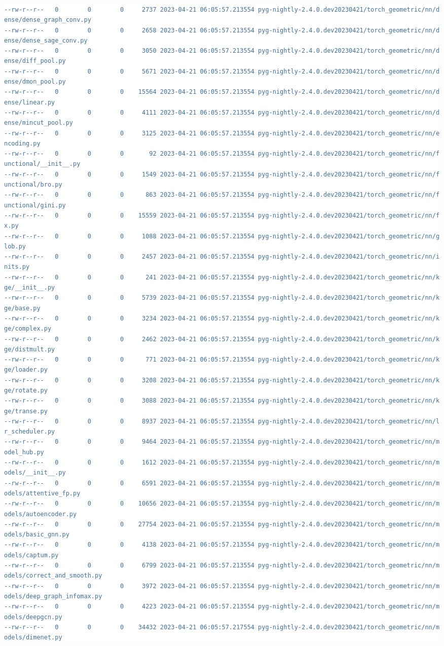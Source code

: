 ```diff
--rw-r--r--   0        0        0     2737 2023-04-21 06:05:57.213554 pyg-nightly-2.4.0.dev20230421/torch_geometric/nn/dense/dense_graph_conv.py
--rw-r--r--   0        0        0     2658 2023-04-21 06:05:57.213554 pyg-nightly-2.4.0.dev20230421/torch_geometric/nn/dense/dense_sage_conv.py
--rw-r--r--   0        0        0     3050 2023-04-21 06:05:57.213554 pyg-nightly-2.4.0.dev20230421/torch_geometric/nn/dense/diff_pool.py
--rw-r--r--   0        0        0     5671 2023-04-21 06:05:57.213554 pyg-nightly-2.4.0.dev20230421/torch_geometric/nn/dense/dmon_pool.py
--rw-r--r--   0        0        0    15564 2023-04-21 06:05:57.213554 pyg-nightly-2.4.0.dev20230421/torch_geometric/nn/dense/linear.py
--rw-r--r--   0        0        0     4111 2023-04-21 06:05:57.213554 pyg-nightly-2.4.0.dev20230421/torch_geometric/nn/dense/mincut_pool.py
--rw-r--r--   0        0        0     3125 2023-04-21 06:05:57.213554 pyg-nightly-2.4.0.dev20230421/torch_geometric/nn/encoding.py
--rw-r--r--   0        0        0       92 2023-04-21 06:05:57.213554 pyg-nightly-2.4.0.dev20230421/torch_geometric/nn/functional/__init__.py
--rw-r--r--   0        0        0     1549 2023-04-21 06:05:57.213554 pyg-nightly-2.4.0.dev20230421/torch_geometric/nn/functional/bro.py
--rw-r--r--   0        0        0      863 2023-04-21 06:05:57.213554 pyg-nightly-2.4.0.dev20230421/torch_geometric/nn/functional/gini.py
--rw-r--r--   0        0        0    15559 2023-04-21 06:05:57.213554 pyg-nightly-2.4.0.dev20230421/torch_geometric/nn/fx.py
--rw-r--r--   0        0        0     1088 2023-04-21 06:05:57.213554 pyg-nightly-2.4.0.dev20230421/torch_geometric/nn/glob.py
--rw-r--r--   0        0        0     2457 2023-04-21 06:05:57.213554 pyg-nightly-2.4.0.dev20230421/torch_geometric/nn/inits.py
--rw-r--r--   0        0        0      241 2023-04-21 06:05:57.213554 pyg-nightly-2.4.0.dev20230421/torch_geometric/nn/kge/__init__.py
--rw-r--r--   0        0        0     5739 2023-04-21 06:05:57.213554 pyg-nightly-2.4.0.dev20230421/torch_geometric/nn/kge/base.py
--rw-r--r--   0        0        0     3234 2023-04-21 06:05:57.213554 pyg-nightly-2.4.0.dev20230421/torch_geometric/nn/kge/complex.py
--rw-r--r--   0        0        0     2462 2023-04-21 06:05:57.213554 pyg-nightly-2.4.0.dev20230421/torch_geometric/nn/kge/distmult.py
--rw-r--r--   0        0        0      771 2023-04-21 06:05:57.213554 pyg-nightly-2.4.0.dev20230421/torch_geometric/nn/kge/loader.py
--rw-r--r--   0        0        0     3208 2023-04-21 06:05:57.213554 pyg-nightly-2.4.0.dev20230421/torch_geometric/nn/kge/rotate.py
--rw-r--r--   0        0        0     3088 2023-04-21 06:05:57.213554 pyg-nightly-2.4.0.dev20230421/torch_geometric/nn/kge/transe.py
--rw-r--r--   0        0        0     8937 2023-04-21 06:05:57.213554 pyg-nightly-2.4.0.dev20230421/torch_geometric/nn/lr_scheduler.py
--rw-r--r--   0        0        0     9464 2023-04-21 06:05:57.213554 pyg-nightly-2.4.0.dev20230421/torch_geometric/nn/model_hub.py
--rw-r--r--   0        0        0     1612 2023-04-21 06:05:57.213554 pyg-nightly-2.4.0.dev20230421/torch_geometric/nn/models/__init__.py
--rw-r--r--   0        0        0     6591 2023-04-21 06:05:57.213554 pyg-nightly-2.4.0.dev20230421/torch_geometric/nn/models/attentive_fp.py
--rw-r--r--   0        0        0    10656 2023-04-21 06:05:57.213554 pyg-nightly-2.4.0.dev20230421/torch_geometric/nn/models/autoencoder.py
--rw-r--r--   0        0        0    27754 2023-04-21 06:05:57.213554 pyg-nightly-2.4.0.dev20230421/torch_geometric/nn/models/basic_gnn.py
--rw-r--r--   0        0        0     4138 2023-04-21 06:05:57.213554 pyg-nightly-2.4.0.dev20230421/torch_geometric/nn/models/captum.py
--rw-r--r--   0        0        0     6799 2023-04-21 06:05:57.213554 pyg-nightly-2.4.0.dev20230421/torch_geometric/nn/models/correct_and_smooth.py
--rw-r--r--   0        0        0     3972 2023-04-21 06:05:57.213554 pyg-nightly-2.4.0.dev20230421/torch_geometric/nn/models/deep_graph_infomax.py
--rw-r--r--   0        0        0     4223 2023-04-21 06:05:57.213554 pyg-nightly-2.4.0.dev20230421/torch_geometric/nn/models/deepgcn.py
--rw-r--r--   0        0        0    34432 2023-04-21 06:05:57.217554 pyg-nightly-2.4.0.dev20230421/torch_geometric/nn/models/dimenet.py
```
